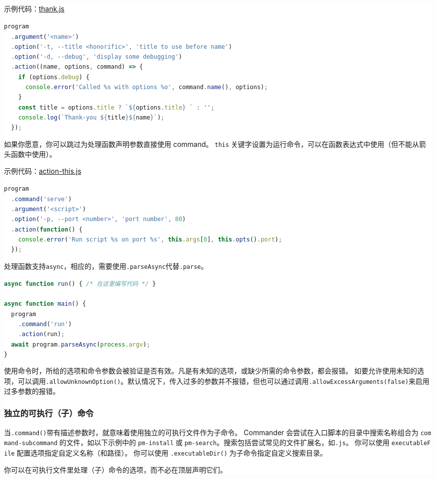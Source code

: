 示例代码：[thank.js](./examples/thank.js)

```js
program
  .argument('<name>')
  .option('-t, --title <honorific>', 'title to use before name')
  .option('-d, --debug', 'display some debugging')
  .action((name, options, command) => {
    if (options.debug) {
      console.error('Called %s with options %o', command.name(), options);
    }
    const title = options.title ? `${options.title} ` : '';
    console.log(`Thank-you ${title}${name}`);
  });
```

如果你愿意，你可以跳过为处理函数声明参数直接使用 command。 `this` 关键字设置为运行命令，可以在函数表达式中使用（但不能从箭头函数中使用）。

示例代码：[action-this.js](./examples/action-this.js)

```js
program
  .command('serve')
  .argument('<script>')
  .option('-p, --port <number>', 'port number', 80)
  .action(function() {
    console.error('Run script %s on port %s', this.args[0], this.opts().port);
  });
```

处理函数支持`async`，相应的，需要使用`.parseAsync`代替`.parse`。

```js
async function run() { /* 在这里编写代码 */ }

async function main() {
  program
    .command('run')
    .action(run);
  await program.parseAsync(process.argv);
}
```

使用命令时，所给的选项和命令参数会被验证是否有效。凡是有未知的选项，或缺少所需的命令参数，都会报错。
如要允许使用未知的选项，可以调用`.allowUnknownOption()`。默认情况下，传入过多的参数并不报错，但也可以通过调用`.allowExcessArguments(false)`来启用过多参数的报错。

### 独立的可执行（子）命令

当`.command()`带有描述参数时，就意味着使用独立的可执行文件作为子命令。
Commander 会尝试在入口脚本的目录中搜索名称组合为 `command-subcommand` 的文件，如以下示例中的 `pm-install` 或 `pm-search`。搜索包括尝试常见的文件扩展名，如`.js`。
你可以使用 `executableFile` 配置选项指定自定义名称（和路径）。
你可以使用 `.executableDir()` 为子命令指定自定义搜索目录。

你可以在可执行文件里处理（子）命令的选项，而不必在顶层声明它们。
